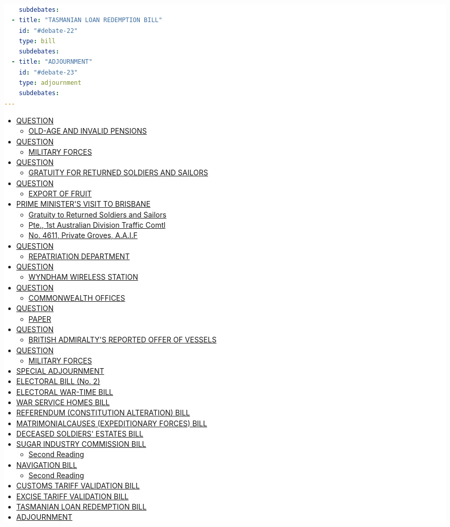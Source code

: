 ```yaml
    subdebates:
  - title: "TASMANIAN LOAN REDEMPTION BILL"
    id: "#debate-22"
    type: bill
    subdebates:
  - title: "ADJOURNMENT"
    id: "#debate-23"
    type: adjournment
    subdebates:
---
```


* [QUESTION](#debate-0)
    * [OLD-AGE AND INVALID PENSIONS](#subdebate-0-0)
* [QUESTION](#debate-1)
    * [MILITARY FORCES](#subdebate-1-0)
* [QUESTION](#debate-2)
    * [GRATUITY FOR RETURNED SOLDIERS AND SAILORS](#subdebate-2-0)
* [QUESTION](#debate-3)
    * [EXPORT OF FRUIT](#subdebate-3-0)
* [PRIME MINISTER'S VISIT TO BRISBANE](#debate-4)
    * [Gratuity to Returned Soldiers and Sailors](#subdebate-4-0)
    * [Pte., 1st Australian Division Traffic Comtl](#subdebate-4-2)
    * [No. 4611, Private Groves, A.A.I.F](#subdebate-4-4)
* [QUESTION](#debate-5)
    * [REPATRIATION DEPARTMENT](#subdebate-5-0)
* [QUESTION](#debate-6)
    * [WYNDHAM WIRELESS STATION](#subdebate-6-0)
* [QUESTION](#debate-7)
    * [COMMONWEALTH OFFICES](#subdebate-7-0)
* [QUESTION](#debate-8)
    * [PAPER](#subdebate-8-0)
* [QUESTION](#debate-9)
    * [BRITISH ADMIRALTY'S REPORTED OFFER OF VESSELS](#subdebate-9-0)
* [QUESTION](#debate-10)
    * [MILITARY FORCES](#subdebate-10-0)
* [SPECIAL ADJOURNMENT](#debate-11)
* [ELECTORAL BILL (No. 2)](#debate-12)
* [ELECTORAL WAR-TIME BILL](#debate-13)
* [WAR SERVICE HOMES BILL](#debate-14)
* [REFERENDUM (CONSTITUTION ALTERATION) BILL](#debate-15)
* [MATRIMONIALCAUSES (EXPEDITIONARY FORCES) BILL](#debate-16)
* [DECEASED SOLDIERS' ESTATES BILL](#debate-17)
* [SUGAR INDUSTRY COMMISSION BILL](#debate-18)
    * [Second Reading](#subdebate-18-0)
* [NAVIGATION BILL](#debate-19)
    * [Second Reading](#subdebate-19-0)
* [CUSTOMS TARIFF VALIDATION BILL](#debate-20)
* [EXCISE TARIFF VALIDATION BILL](#debate-21)
* [TASMANIAN LOAN REDEMPTION BILL](#debate-22)
* [ADJOURNMENT](#debate-23)
